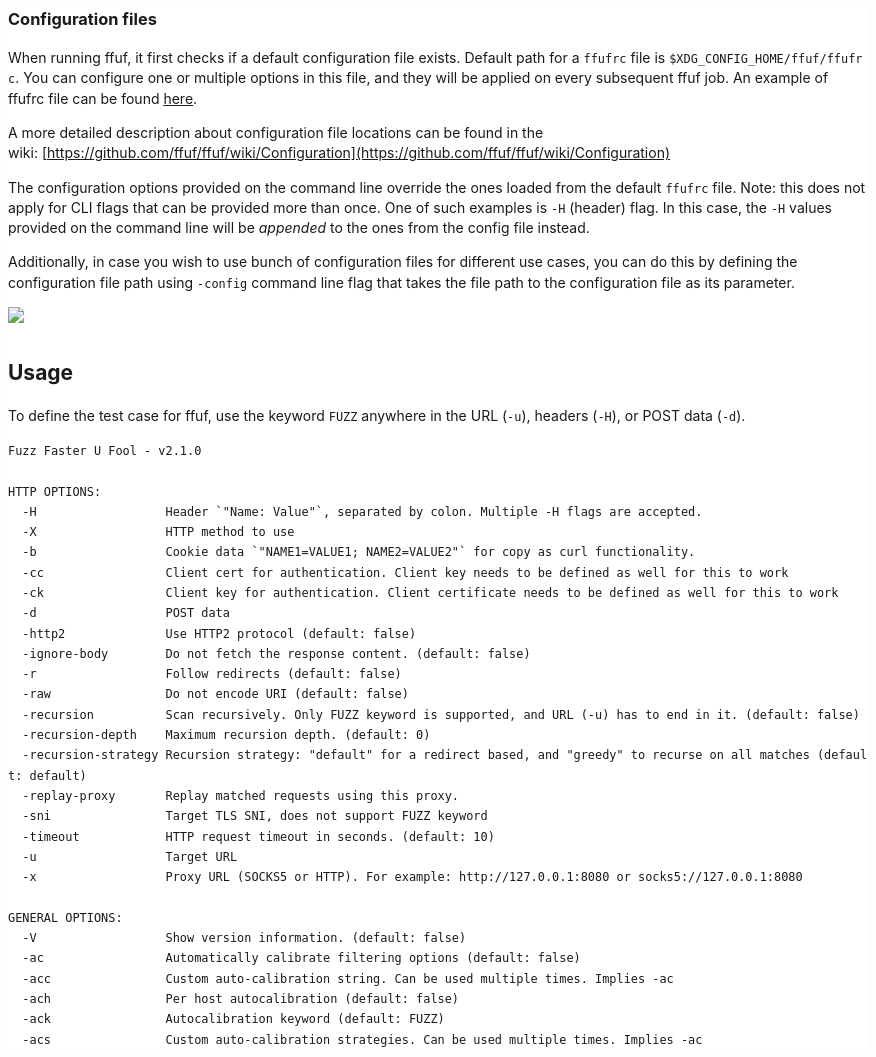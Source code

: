 ### Configuration files

[](https://github.com/ffuf/ffuf#configuration-files)

When running ffuf, it first checks if a default configuration file exists. Default path for a `ffufrc` file is `$XDG_CONFIG_HOME/ffuf/ffufrc`. You can configure one or multiple options in this file, and they will be applied on every subsequent ffuf job. An example of ffufrc file can be found [here](https://github.com/ffuf/ffuf/blob/master/ffufrc.example).

A more detailed description about configuration file locations can be found in the wiki: [https://github.com/ffuf/ffuf/wiki/Configuration](https://github.com/ffuf/ffuf/wiki/Configuration)

The configuration options provided on the command line override the ones loaded from the default `ffufrc` file. Note: this does not apply for CLI flags that can be provided more than once. One of such examples is `-H` (header) flag. In this case, the `-H` values provided on the command line will be _appended_ to the ones from the config file instead.

Additionally, in case you wish to use bunch of configuration files for different use cases, you can do this by defining the configuration file path using `-config` command line flag that takes the file path to the configuration file as its parameter.

[![](https://github.com/ffuf/ffuf/raw/master/_img/ffuf_juggling_250.png)](https://github.com/ffuf/ffuf/blob/master/_img/ffuf_juggling_250.png)

## Usage

[](https://github.com/ffuf/ffuf#usage)

To define the test case for ffuf, use the keyword `FUZZ` anywhere in the URL (`-u`), headers (`-H`), or POST data (`-d`).

```
Fuzz Faster U Fool - v2.1.0

HTTP OPTIONS:
  -H                  Header `"Name: Value"`, separated by colon. Multiple -H flags are accepted.
  -X                  HTTP method to use
  -b                  Cookie data `"NAME1=VALUE1; NAME2=VALUE2"` for copy as curl functionality.
  -cc                 Client cert for authentication. Client key needs to be defined as well for this to work
  -ck                 Client key for authentication. Client certificate needs to be defined as well for this to work
  -d                  POST data
  -http2              Use HTTP2 protocol (default: false)
  -ignore-body        Do not fetch the response content. (default: false)
  -r                  Follow redirects (default: false)
  -raw                Do not encode URI (default: false)
  -recursion          Scan recursively. Only FUZZ keyword is supported, and URL (-u) has to end in it. (default: false)
  -recursion-depth    Maximum recursion depth. (default: 0)
  -recursion-strategy Recursion strategy: "default" for a redirect based, and "greedy" to recurse on all matches (default: default)
  -replay-proxy       Replay matched requests using this proxy.
  -sni                Target TLS SNI, does not support FUZZ keyword
  -timeout            HTTP request timeout in seconds. (default: 10)
  -u                  Target URL
  -x                  Proxy URL (SOCKS5 or HTTP). For example: http://127.0.0.1:8080 or socks5://127.0.0.1:8080

GENERAL OPTIONS:
  -V                  Show version information. (default: false)
  -ac                 Automatically calibrate filtering options (default: false)
  -acc                Custom auto-calibration string. Can be used multiple times. Implies -ac
  -ach                Per host autocalibration (default: false)
  -ack                Autocalibration keyword (default: FUZZ)
  -acs                Custom auto-calibration strategies. Can be used multiple times. Implies -ac
```